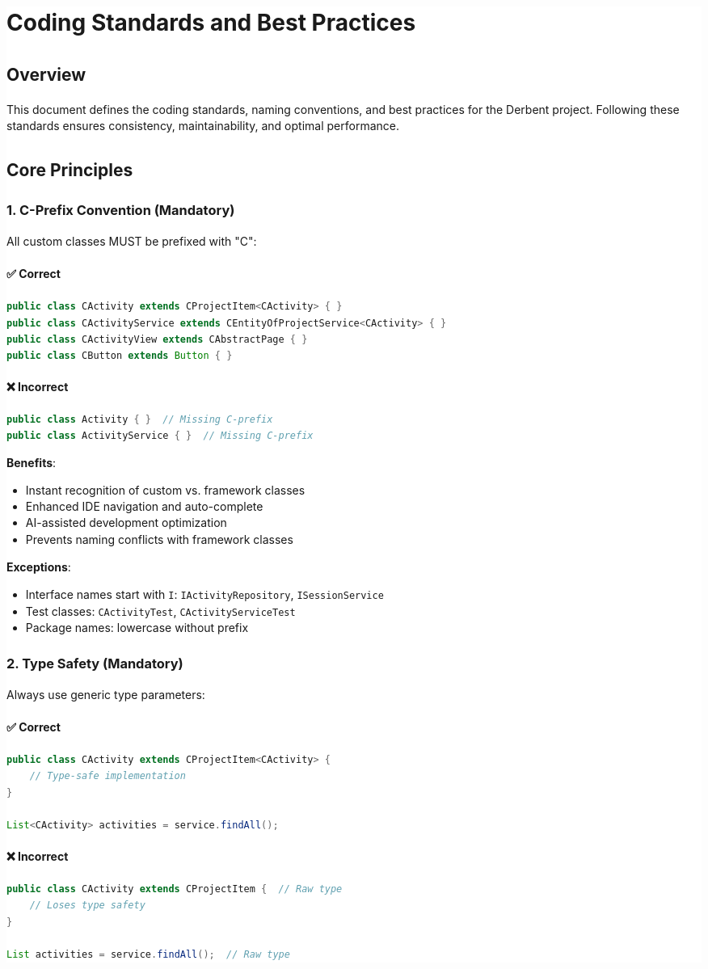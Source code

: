 # Coding Standards and Best Practices

## Overview

This document defines the coding standards, naming conventions, and best practices for the Derbent project. Following these standards ensures consistency, maintainability, and optimal performance.

## Core Principles

### 1. **C-Prefix Convention** (Mandatory)

All custom classes MUST be prefixed with "C":

#### ✅ Correct
```java
public class CActivity extends CProjectItem<CActivity> { }
public class CActivityService extends CEntityOfProjectService<CActivity> { }
public class CActivityView extends CAbstractPage { }
public class CButton extends Button { }
```

#### ❌ Incorrect
```java
public class Activity { }  // Missing C-prefix
public class ActivityService { }  // Missing C-prefix
```

**Benefits**:
- Instant recognition of custom vs. framework classes
- Enhanced IDE navigation and auto-complete
- AI-assisted development optimization
- Prevents naming conflicts with framework classes

**Exceptions**:
- Interface names start with `I`: `IActivityRepository`, `ISessionService`
- Test classes: `CActivityTest`, `CActivityServiceTest`
- Package names: lowercase without prefix

### 2. **Type Safety** (Mandatory)

Always use generic type parameters:

#### ✅ Correct
```java
public class CActivity extends CProjectItem<CActivity> {
    // Type-safe implementation
}

List<CActivity> activities = service.findAll();
```

#### ❌ Incorrect
```java
public class CActivity extends CProjectItem {  // Raw type
    // Loses type safety
}

List activities = service.findAll();  // Raw type
```
